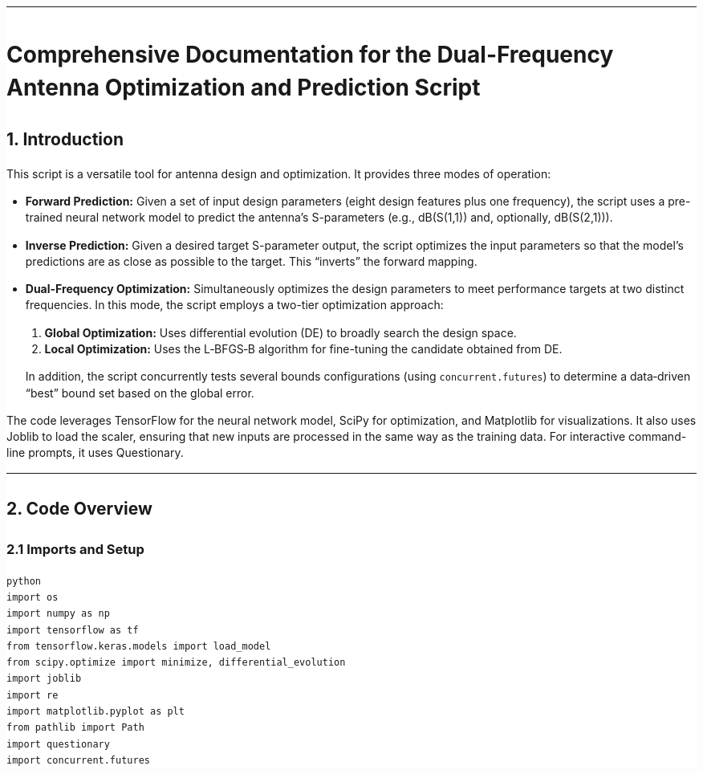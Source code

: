 
---

# Comprehensive Documentation for the Dual-Frequency Antenna Optimization and Prediction Script

## 1. Introduction

This script is a versatile tool for antenna design and optimization. It provides three modes of operation:

- **Forward Prediction:**
  Given a set of input design parameters (eight design features plus one frequency), the script uses a pre-trained neural network model to predict the antenna’s S-parameters (e.g., dB(S(1,1)) and, optionally, dB(S(2,1))).

- **Inverse Prediction:**
  Given a desired target S-parameter output, the script optimizes the input parameters so that the model’s predictions are as close as possible to the target. This “inverts” the forward mapping.

- **Dual-Frequency Optimization:**
  Simultaneously optimizes the design parameters to meet performance targets at two distinct frequencies. In this mode, the script employs a two-tier optimization approach:
  1. **Global Optimization:** Uses differential evolution (DE) to broadly search the design space.
  2. **Local Optimization:** Uses the L‑BFGS‑B algorithm for fine-tuning the candidate obtained from DE.

  In addition, the script concurrently tests several bounds configurations (using `concurrent.futures`) to determine a data‐driven “best” bound set based on the global error.

The code leverages TensorFlow for the neural network model, SciPy for optimization, and Matplotlib for visualizations. It also uses Joblib to load the scaler, ensuring that new inputs are processed in the same way as the training data. For interactive command-line prompts, it uses Questionary.

---

## 2. Code Overview

### 2.1 Imports and Setup


```
python
import os
import numpy as np
import tensorflow as tf
from tensorflow.keras.models import load_model
from scipy.optimize import minimize, differential_evolution
import joblib
import re
import matplotlib.pyplot as plt
from pathlib import Path
import questionary
import concurrent.futures
```
